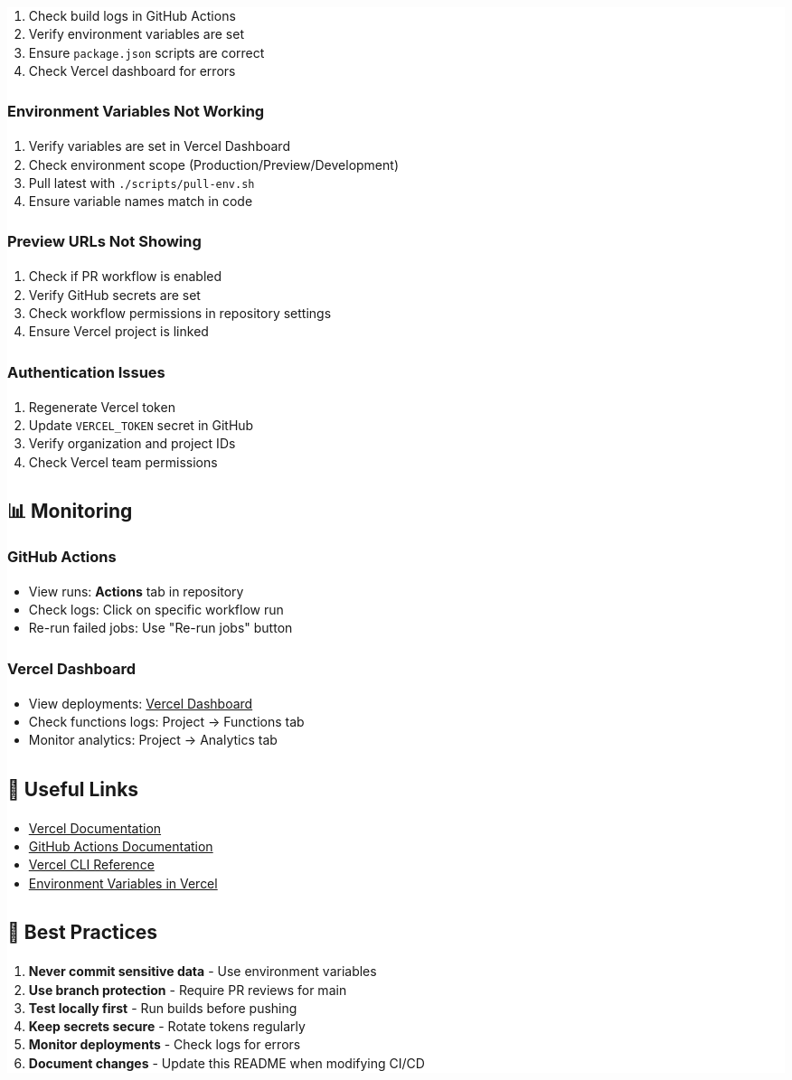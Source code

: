 1. Check build logs in GitHub Actions
2. Verify environment variables are set
3. Ensure `package.json` scripts are correct
4. Check Vercel dashboard for errors

### Environment Variables Not Working

1. Verify variables are set in Vercel Dashboard
2. Check environment scope (Production/Preview/Development)
3. Pull latest with `./scripts/pull-env.sh`
4. Ensure variable names match in code

### Preview URLs Not Showing

1. Check if PR workflow is enabled
2. Verify GitHub secrets are set
3. Check workflow permissions in repository settings
4. Ensure Vercel project is linked

### Authentication Issues

1. Regenerate Vercel token
2. Update `VERCEL_TOKEN` secret in GitHub
3. Verify organization and project IDs
4. Check Vercel team permissions

## 📊 Monitoring

### GitHub Actions

- View runs: **Actions** tab in repository
- Check logs: Click on specific workflow run
- Re-run failed jobs: Use "Re-run jobs" button

### Vercel Dashboard

- View deployments: [Vercel Dashboard](https://vercel.com/dashboard)
- Check functions logs: Project → Functions tab
- Monitor analytics: Project → Analytics tab

## 🔗 Useful Links

- [Vercel Documentation](https://vercel.com/docs)
- [GitHub Actions Documentation](https://docs.github.com/en/actions)
- [Vercel CLI Reference](https://vercel.com/docs/cli)
- [Environment Variables in Vercel](https://vercel.com/docs/environment-variables)

## 📝 Best Practices

1. **Never commit sensitive data** - Use environment variables
2. **Use branch protection** - Require PR reviews for main
3. **Test locally first** - Run builds before pushing
4. **Keep secrets secure** - Rotate tokens regularly
5. **Monitor deployments** - Check logs for errors
6. **Document changes** - Update this README when modifying CI/CD
